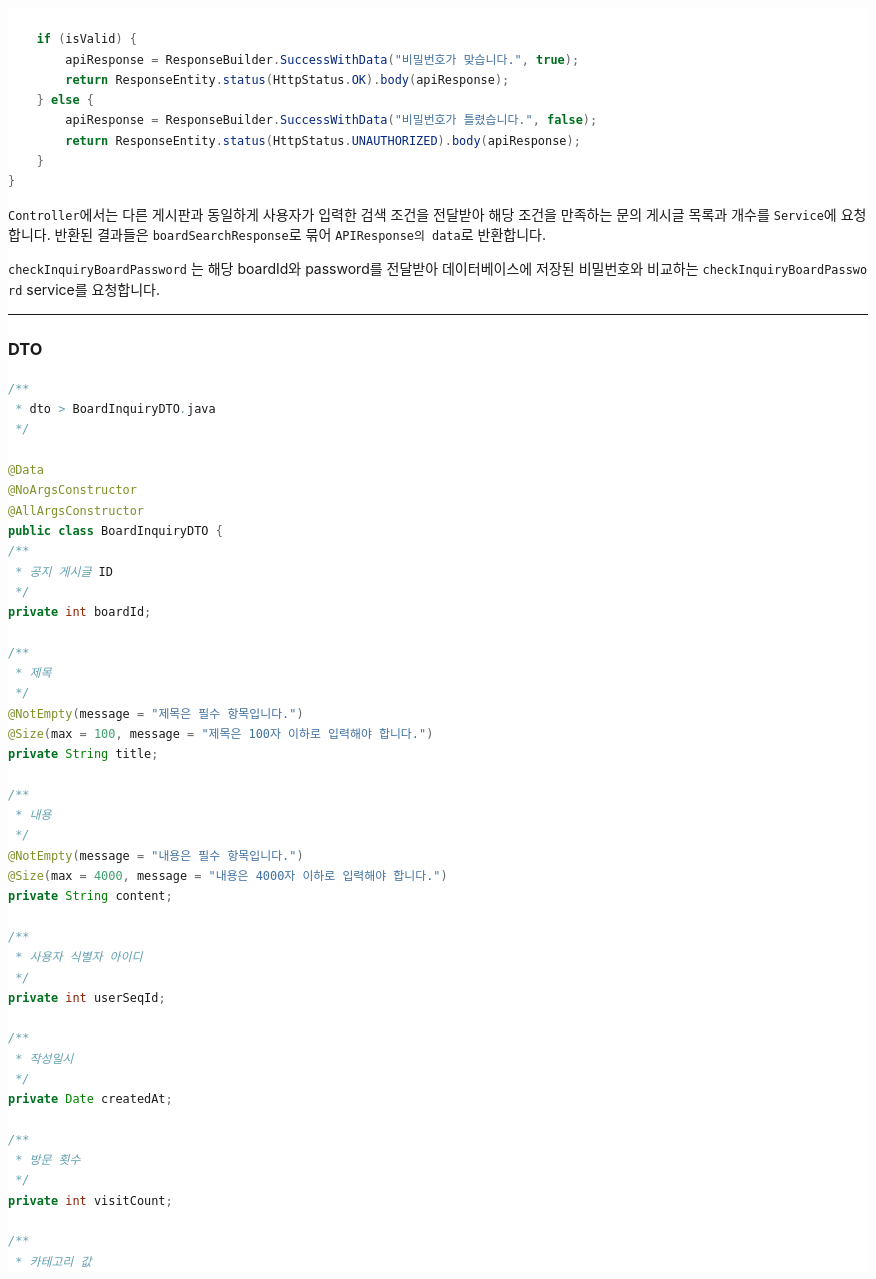 ```java

    if (isValid) {
        apiResponse = ResponseBuilder.SuccessWithData("비밀번호가 맞습니다.", true);
        return ResponseEntity.status(HttpStatus.OK).body(apiResponse);
    } else {
        apiResponse = ResponseBuilder.SuccessWithData("비밀번호가 틀렸습니다.", false);
        return ResponseEntity.status(HttpStatus.UNAUTHORIZED).body(apiResponse);
    }
}
```
`Controller`에서는 다른 게시판과 동일하게 사용자가 입력한 검색 조건을 전달받아 해당 조건을 만족하는 문의 게시글 목록과 개수를 `Service`에 요청합니다. 반환된 결과들은 `boardSearchResponse`로 묶어 `APIResponse의 data`로 반환합니다.

`checkInquiryBoardPassword` 는 해당 boardId와 password를 전달받아 데이터베이스에 저장된 비밀번호와 비교하는 `checkInquiryBoardPassword` service를 요청합니다.

---
### DTO

```java
/**
 * dto > BoardInquiryDTO.java
 */

@Data
@NoArgsConstructor
@AllArgsConstructor
public class BoardInquiryDTO {
/**
 * 공지 게시글 ID
 */
private int boardId;

/**
 * 제목
 */
@NotEmpty(message = "제목은 필수 항목입니다.")
@Size(max = 100, message = "제목은 100자 이하로 입력해야 합니다.")
private String title;

/**
 * 내용
 */
@NotEmpty(message = "내용은 필수 항목입니다.")
@Size(max = 4000, message = "내용은 4000자 이하로 입력해야 합니다.")
private String content;

/**
 * 사용자 식별자 아이디
 */
private int userSeqId;

/**
 * 작성일시
 */
private Date createdAt;

/**
 * 방문 횟수
 */
private int visitCount;

/**
 * 카테고리 값
```